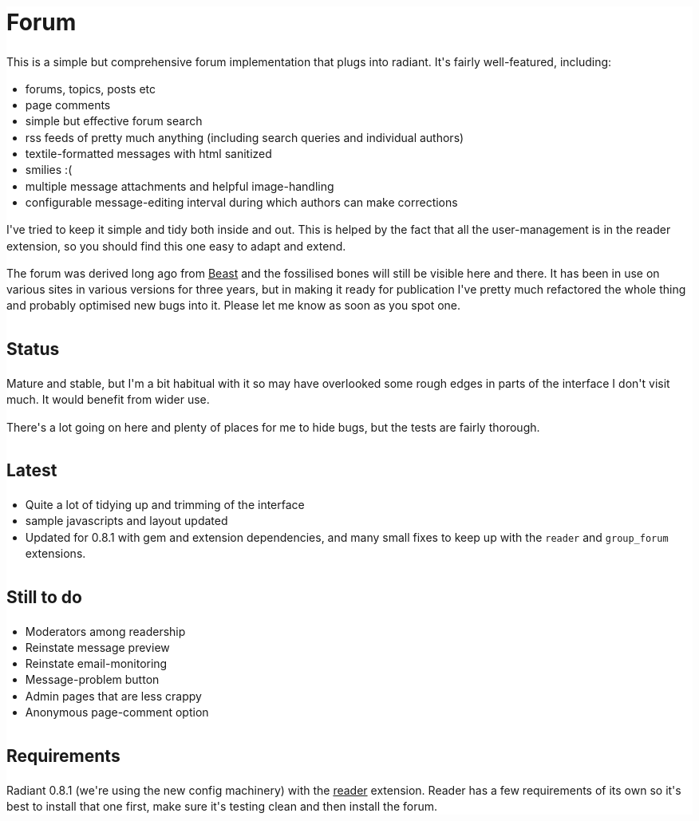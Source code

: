 # Forum

This is a simple but comprehensive forum implementation that plugs into radiant. It's fairly well-featured, including:

* forums, topics, posts etc
* page comments
* simple but effective forum search
* rss feeds of pretty much anything (including search queries and individual authors)
* textile-formatted messages with html sanitized
* smilies :(
* multiple message attachments and helpful image-handling
* configurable message-editing interval during which authors can make corrections

I've tried to keep it simple and tidy both inside and out. This is helped by the fact that all the user-management is in the reader extension, so you should find this one easy to adapt and extend. 

The forum was derived long ago from [Beast](http://beast.caboo.se) and the fossilised bones will still be visible here and there. It has been in use on various sites in various versions for three years, but in making it ready for publication I've pretty much refactored the whole thing and probably optimised new bugs into it. Please let me know as soon as you spot one.

## Status

Mature and stable, but I'm a bit habitual with it so may have overlooked some rough edges in parts of the interface I don't visit much. It would benefit from wider use. 

There's a lot going on here and plenty of places for me to hide bugs, but the tests are fairly thorough.

## Latest

* Quite a lot of tidying up and trimming of the interface
* sample javascripts and layout updated
* Updated for 0.8.1 with gem and extension dependencies, and many small fixes to keep up with the `reader` and `group_forum` extensions.

## Still to do

* Moderators among readership
* Reinstate message preview
* Reinstate email-monitoring
* Message-problem button
* Admin pages that are less crappy
* Anonymous page-comment option

## Requirements

Radiant 0.8.1 (we're using the new config machinery) with the [reader](http://github.com/spanner/radiant-reader-extension) extension. Reader has a few requirements of its own so it's best to install that one first, make sure it's testing clean and then install the forum.
